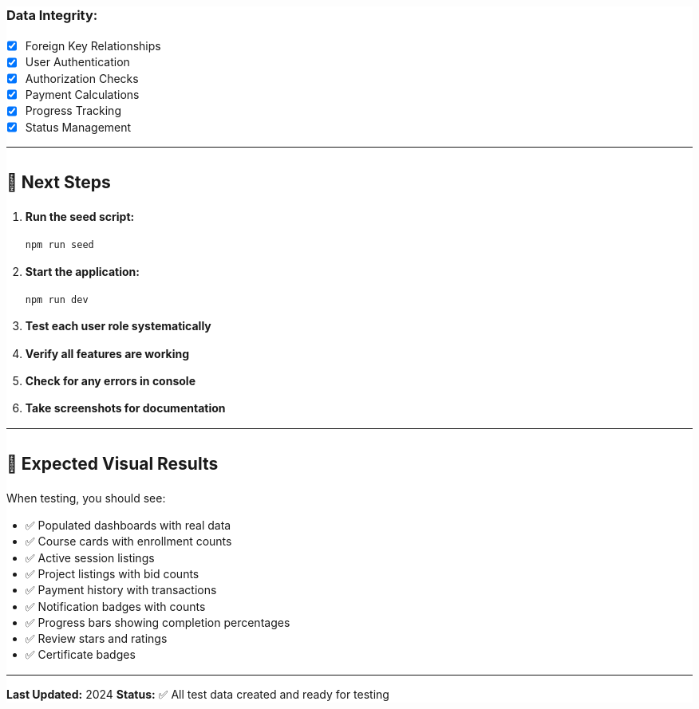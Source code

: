 ### Data Integrity:
- [x] Foreign Key Relationships
- [x] User Authentication
- [x] Authorization Checks
- [x] Payment Calculations
- [x] Progress Tracking
- [x] Status Management

---

## 🎯 Next Steps

1. **Run the seed script:**
   ```bash
   npm run seed
   ```

2. **Start the application:**
   ```bash
   npm run dev
   ```

3. **Test each user role systematically**
4. **Verify all features are working**
5. **Check for any errors in console**
6. **Take screenshots for documentation**

---

## 📸 Expected Visual Results

When testing, you should see:
- ✅ Populated dashboards with real data
- ✅ Course cards with enrollment counts
- ✅ Active session listings
- ✅ Project listings with bid counts
- ✅ Payment history with transactions
- ✅ Notification badges with counts
- ✅ Progress bars showing completion percentages
- ✅ Review stars and ratings
- ✅ Certificate badges

---

**Last Updated:** 2024
**Status:** ✅ All test data created and ready for testing
